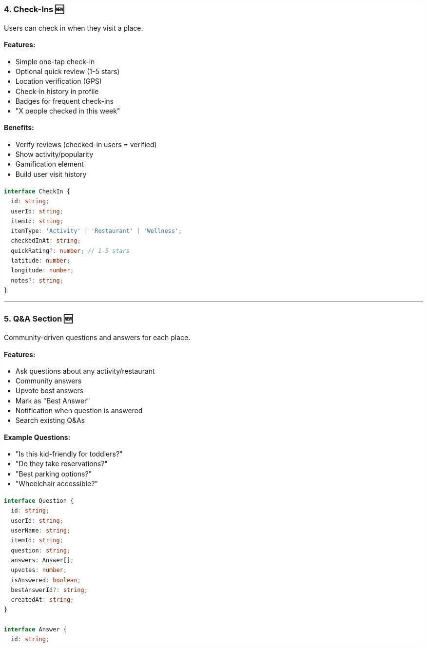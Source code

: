 
### 4. **Check-Ins** 🆕
Users can check in when they visit a place.

**Features:**
- Simple one-tap check-in
- Optional quick review (1-5 stars)
- Location verification (GPS)
- Check-in history in profile
- Badges for frequent check-ins
- "X people checked in this week"

**Benefits:**
- Verify reviews (checked-in users = verified)
- Show activity/popularity
- Gamification element
- Build user visit history

```typescript
interface CheckIn {
  id: string;
  userId: string;
  itemId: string;
  itemType: 'Activity' | 'Restaurant' | 'Wellness';
  checkedInAt: string;
  quickRating?: number; // 1-5 stars
  latitude: number;
  longitude: number;
  notes?: string;
}
```

---

### 5. **Q&A Section** 🆕
Community-driven questions and answers for each place.

**Features:**
- Ask questions about any activity/restaurant
- Community answers
- Upvote best answers
- Mark as "Best Answer"
- Notification when question is answered
- Search existing Q&As

**Example Questions:**
- "Is this kid-friendly for toddlers?"
- "Do they take reservations?"
- "Best parking options?"
- "Wheelchair accessible?"

```typescript
interface Question {
  id: string;
  userId: string;
  userName: string;
  itemId: string;
  question: string;
  answers: Answer[];
  upvotes: number;
  isAnswered: boolean;
  bestAnswerId?: string;
  createdAt: string;
}

interface Answer {
  id: string;
```
